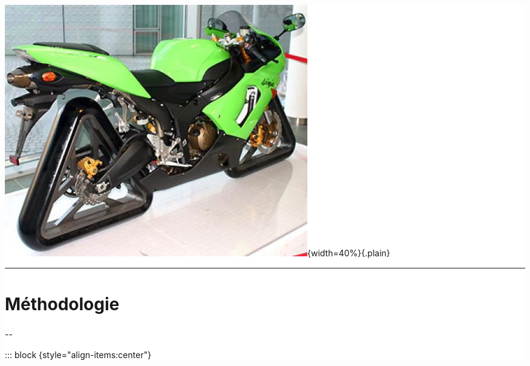 ![Rues triangulaires](assets/TeamGeek.pptx/motocycle.png){width=40%}{.plain}

---


# Méthodologie

--



::: block {style="align-items:center"}